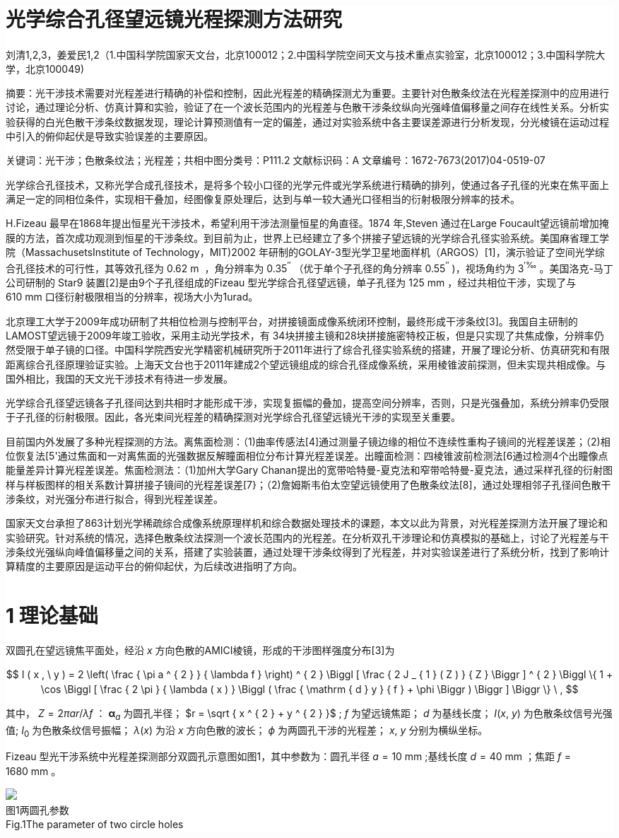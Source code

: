 # 光学综合孔径望远镜光程探测方法研究

刘清1,2,3，姜爱民1,2（1.中国科学院国家天文台，北京100012；2.中国科学院空间天文与技术重点实验室，北京100012；3.中国科学院大学，北京100049)

摘要：光干涉技术需要对光程差进行精确的补偿和控制，因此光程差的精确探测尤为重要。主要针对色散条纹法在光程差探测中的应用进行讨论，通过理论分析、仿真计算和实验，验证了在一个波长范围内的光程差与色散干涉条纹纵向光强峰值偏移量之间存在线性关系。分析实验获得的白光色散干涉条纹数据发现，理论计算预测值有一定的偏差，通过对实验系统中各主要误差源进行分析发现，分光棱镜在运动过程中引入的俯仰起伏是导致实验误差的主要原因。

关键词：光干涉；色散条纹法；光程差；共相中图分类号：P111.2 文献标识码：A 文章编号：1672-7673(2017)04-0519-07

光学综合孔径技术，又称光学合成孔径技术，是将多个较小口径的光学元件或光学系统进行精确的排列，使通过各子孔径的光束在焦平面上满足一定的同相位条件，实现相干叠加，经图像复原处理后，达到与单一较大通光口径相当的衍射极限分辨率的技术。

H.Fizeau 最早在1868年提出恒星光干涉技术，希望利用干涉法测量恒星的角直径。1874 年,Steven 通过在Large Foucault望远镜前增加掩膜的方法，首次成功观测到恒星的干涉条纹。到目前为止，世界上已经建立了多个拼接子望远镜的光学综合孔径实验系统。美国麻省理工学院（MassachusetsInstitute of Technology，MIT)2002 年研制的GOLAY-3型光学卫星地面样机（ARGOS）[1]，演示验证了空间光学综合孔径技术的可行性，其等效孔径为 $0 . 6 2 \mathrm { ~ m ~ }$ ，角分辨率为 $0 . 3 5 ^ { \prime \prime }$ （优于单个子孔径的角分辨率 $0 . 5 5 ^ { \prime \prime }$ )，视场角约为 $3 ^ { \prime \mathrm { { ‰} } }$ 。美国洛克-马丁公司研制的 $\mathrm { S t a r 9 }$ 装置[2]是由9个子孔径组成的Fizeau 型光学综合孔径望远镜，单子孔径为 $1 2 5 ~ \mathrm { m m }$ ，经过共相位干涉，实现了与 $6 1 0 ~ \mathrm { m m }$ 口径衍射极限相当的分辨率，视场大小为1urad。

北京理工大学于2009年成功研制了共相位检测与控制平台，对拼接镜面成像系统闭环控制，最终形成干涉条纹[3]。我国自主研制的LAMOST望远镜于2009年竣工验收，采用主动光学技术，有 34块拼接主镜和28块拼接施密特校正板，但是只实现了共焦成像，分辨率仍然受限于单子镜的口径。中国科学院西安光学精密机械研究所于2011年进行了综合孔径实验系统的搭建，开展了理论分析、仿真研究和有限距离综合孔径原理验证实验。上海天文台也于2011年建成2个望远镜组成的综合孔径成像系统，采用棱锥波前探测，但未实现共相成像。与国外相比，我国的天文光干涉技术有待进一步发展。

光学综合孔径望远镜各子孔径间达到共相时才能形成干涉，实现复振幅的叠加，提高空间分辨率，否则，只是光强叠加，系统分辨率仍受限于子孔径的衍射极限。因此，各光束间光程差的精确探测对光学综合孔径望远镜光干涉的实现至关重要。

目前国内外发展了多种光程探测的方法。离焦面检测：（1)曲率传感法[4]通过测量子镜边缘的相位不连续性重构子镜间的光程差误差；（2)相位恢复法[5'通过焦面和一对离焦面的光强数据反解瞳面相位分布计算光程差误差。出瞳面检测：四棱锥波前检测法[6通过检测4个出瞳像点能量差异计算光程差误差。焦面检测法：（1)加州大学Gary Chanan提出的宽带哈特曼-夏克法和窄带哈特曼-夏克法，通过采样孔径的衍射图样与样板图样的相关系数计算拼接子镜间的光程差误差[7}；（2)詹姆斯韦伯太空望远镜使用了色散条纹法[8]，通过处理相邻子孔径间色散干涉条纹，对光强分布进行拟合，得到光程差误差。

国家天文台承担了863计划光学稀疏综合成像系统原理样机和综合数据处理技术的课题，本文以此为背景，对光程差探测方法开展了理论和实验研究。针对系统的情况，选择色散条纹法探测一个波长范围内的光程差。在分析双孔干涉理论和仿真模拟的基础上，讨论了光程差与干涉条纹光强纵向峰值偏移量之间的关系，搭建了实验装置，通过处理干涉条纹得到了光程差，并对实验误差进行了系统分析，找到了影响计算精度的主要原因是运动平台的俯仰起伏，为后续改进指明了方向。

# 1 理论基础

双圆孔在望远镜焦平面处，经沿 $x$ 方向色散的AMICI棱镜，形成的干涉图样强度分布[3]为

$$
I ( x , \ y ) = 2 \left( \frac { \pi a ^ { 2 } } { \lambda f } \right) ^ { 2 } \Biggl [ \frac { 2 J _ { 1 } ( Z ) } { Z } \Biggr ] ^ { 2 } \Biggl \{ 1 + \cos \Biggl [ \frac { 2 \pi } { \lambda ( x ) } \Biggl ( \frac { \mathrm { d } y } { f } + \phi \Biggr ) \Biggr ] \Biggr \} \ ,
$$

其中， $Z { = } 2 \pi a r / \lambda f$ ： $\mathbf { \alpha } _ { a }$ 为圆孔半径； $r = \sqrt { x ^ { 2 } + y ^ { 2 } }$ ; $f$ 为望远镜焦距； $d$ 为基线长度； $I ( x , \ y )$ 为色散条纹信号光强值; $I _ { 0 }$ 为色散条纹信号振幅； $\lambda \left( x \right)$ 为沿 $x$ 方向色散的波长； $\phi$ 为两圆孔干涉的光程差； $x , \ y$ 分别为横纵坐标。

Fizeau 型光干涉系统中光程差探测部分双圆孔示意图如图1，其中参数为：圆孔半径 $a = 1 0 ~ \mathrm { m m }$ ;基线长度 $d = 4 0 ~ \mathrm { m m }$ ；焦距 $f = 1 6 8 0 \ \mathrm { m m }$ 。

![](images/4feab92736f475108146ebaeb069013e93d9c0f654b0eec7e4cacd80e11dc4ce.jpg)  
图1两圆孔参数  
Fig.1The parameter of two circle holes
